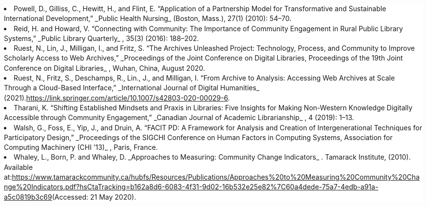 <li id="powell2010">Powell, D., Gilliss, C., Hewitt, H., and Flint, E. “Application of a Partnership Model for Transformative and Sustainable International Development,”  _Public Health Nursing_ (Boston, Mass.), 27(1) (2010): 54–70.
</li>
<li id="reid2016">Reid, H. and Howard, V. “Connecting with Community: The Importance of Community Engagement in Rural Public Library Systems,”  _Public Library Quarterly_ , 35(3) (2016): 188–202.
</li>
<li id="ruest2020">Ruest, N., Lin, J., Milligan, I., and Fritz, S. “The Archives Unleashed Project: Technology, Process, and Community to Improve Scholarly Access to Web Archives,”  _Proceedings of the Joint Conference on Digital Libraries, Proceedings of the 19th Joint Conference on Digital Libraries_ , Wuhan, China, August 2020.
</li>
<li id="ruest2021">Ruest, N., Fritz, S., Deschamps, R., Lin., J., and Milligan, I. “From Archive to Analysis: Accessing Web Archives at Scale Through a Cloud-Based Interface,”  _International Journal of Digital Humanities_ (2021).<a href="https://link.springer.com/article/10.1007/s42803-020-00029-6.">https://link.springer.com/article/10.1007/s42803-020-00029-6</a>.
</li>
<li id="tharani2019">Tharani, K. “Shifting Established Mindsets and Praxis in Libraries: Five Insights for Making Non-Western Knowledge Digitally Accessible through Community Engagement,”  _Canadian Journal of Academic Librarianship_ , 4 (2019): 1–13.
</li>
<li id="walsh2013">Walsh, G., Foss, E., Yip, J., and Druin, A. “FACIT PD: A Framework for Analysis and Creation of Intergenerational Techniques for Participatory Design,”  _Proceedings of the SIGCHI Conference on Human Factors in Computing Systems, Association for Computing Machinery (CHI ’13)_ , Paris, France.
</li>
<li id="whaley2010">Whaley, L., Born, P. and Whaley, D. _Approaches to Measuring: Community Change Indicators_ . Tamarack Institute, (2010). Available at:<a href="https://www.tamarackcommunity.ca/hubfs/Resources/Publications/Approaches%20to%20Measuring%20Community%20Change%20Indicators.pdf?hsCtaTracking=b162a8d6-6083-4f31-9d02-16b532e25e82%7C60a4dede-75a7-4edb-a91a-a5c0819b3c69">https://www.tamarackcommunity.ca/hubfs/Resources/Publications/Approaches%20to%20Measuring%20Community%20Change%20Indicators.pdf?hsCtaTracking=b162a8d6-6083-4f31-9d02-16b532e25e82%7C60a4dede-75a7-4edb-a91a-a5c0819b3c69</a>(Accessed: 21 May 2020).
</li>

</ul>
